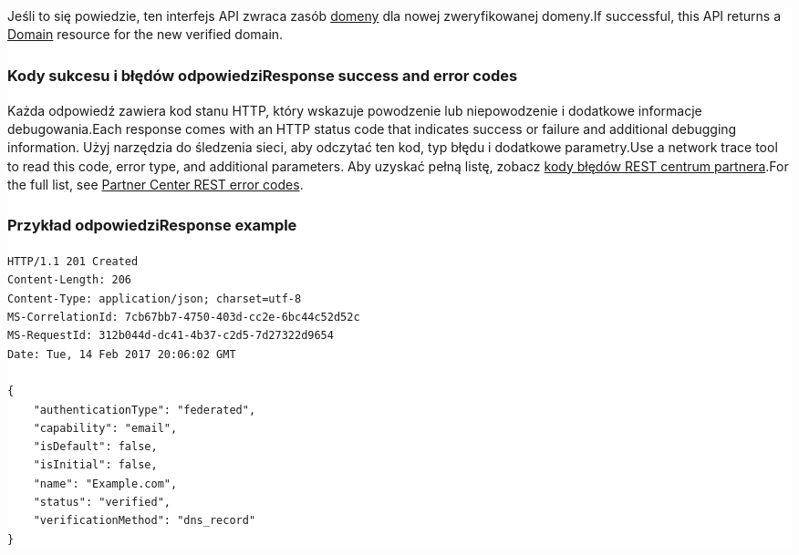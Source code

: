 <span data-ttu-id="a181d-287">Jeśli to się powiedzie, ten interfejs API zwraca zasób [domeny](#domain) dla nowej zweryfikowanej domeny.</span><span class="sxs-lookup"><span data-stu-id="a181d-287">If successful, this API returns a [Domain](#domain) resource for the new verified domain.</span></span>

### <a name="response-success-and-error-codes"></a><span data-ttu-id="a181d-288">Kody sukcesu i błędów odpowiedzi</span><span class="sxs-lookup"><span data-stu-id="a181d-288">Response success and error codes</span></span>

<span data-ttu-id="a181d-289">Każda odpowiedź zawiera kod stanu HTTP, który wskazuje powodzenie lub niepowodzenie i dodatkowe informacje debugowania.</span><span class="sxs-lookup"><span data-stu-id="a181d-289">Each response comes with an HTTP status code that indicates success or failure and additional debugging information.</span></span> <span data-ttu-id="a181d-290">Użyj narzędzia do śledzenia sieci, aby odczytać ten kod, typ błędu i dodatkowe parametry.</span><span class="sxs-lookup"><span data-stu-id="a181d-290">Use a network trace tool to read this code, error type, and additional parameters.</span></span> <span data-ttu-id="a181d-291">Aby uzyskać pełną listę, zobacz [kody błędów REST centrum partnera](error-codes.md).</span><span class="sxs-lookup"><span data-stu-id="a181d-291">For the full list, see [Partner Center REST error codes](error-codes.md).</span></span>

### <a name="response-example"></a><span data-ttu-id="a181d-292">Przykład odpowiedzi</span><span class="sxs-lookup"><span data-stu-id="a181d-292">Response example</span></span>

```http
HTTP/1.1 201 Created
Content-Length: 206
Content-Type: application/json; charset=utf-8
MS-CorrelationId: 7cb67bb7-4750-403d-cc2e-6bc44c52d52c
MS-RequestId: 312b044d-dc41-4b37-c2d5-7d27322d9654
Date: Tue, 14 Feb 2017 20:06:02 GMT

{
    "authenticationType": "federated",
    "capability": "email",
    "isDefault": false,
    "isInitial": false,
    "name": "Example.com",
    "status": "verified",
    "verificationMethod": "dns_record"
}
```
